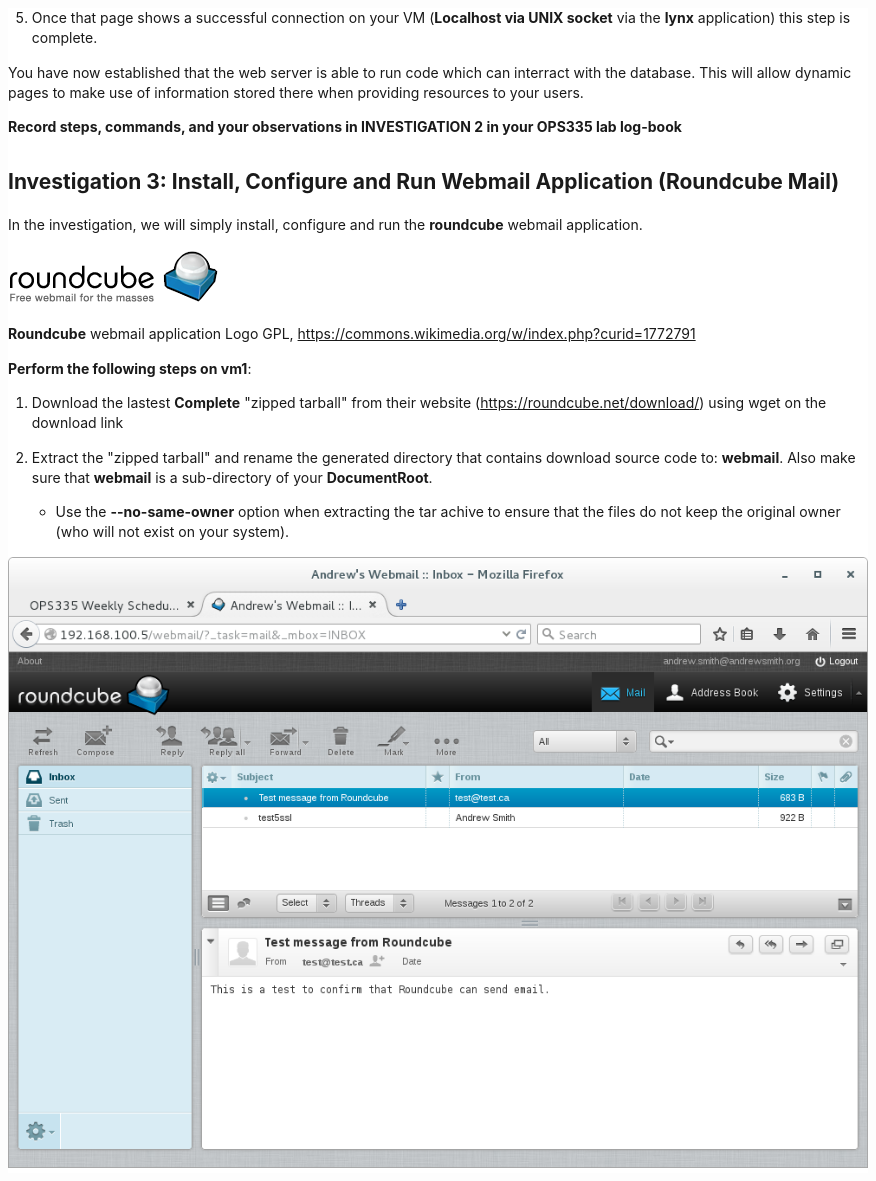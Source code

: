 5. Once that page shows a successful connection on your VM (**Localhost via UNIX socket** via the **lynx** application) this step is complete.

You have now established that the web server is able to run code which can interract with the database. This will allow dynamic pages to make use of information stored there when providing resources to your users.

**Record steps, commands, and your observations in INVESTIGATION 2 in your OPS335 lab log-book**

## Investigation 3: Install, Configure and Run Webmail Application (Roundcube Mail)

In the investigation, we will simply install, configure and run the **roundcube** webmail application. 

![Roundcube Logo](/img/Roundcube.png)

**Roundcube** webmail application Logo GPL, https://commons.wikimedia.org/w/index.php?curid=1772791

**Perform the following steps on vm1**:

1. Download the lastest **Complete** "zipped tarball" from their website (https://roundcube.net/download/) using wget on the download link
2. Extract the "zipped tarball" and rename the generated directory that contains download source code to: **webmail**. Also make sure that **webmail** is a sub-directory of your **DocumentRoot**.

      - Use the **--no-same-owner** option when extracting the tar achive to ensure that the files do not keep the original owner (who will not exist on your system).

![Roundcube Pic](/img/Roundcube-pic.png)
